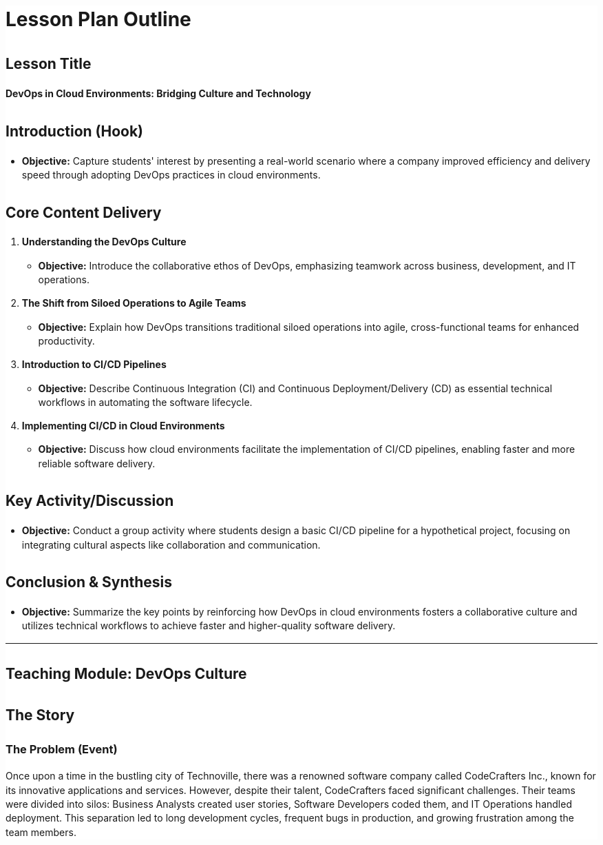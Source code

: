 # Lesson Plan Outline

## Lesson Title
**DevOps in Cloud Environments: Bridging Culture and Technology**

## Introduction (Hook)
- **Objective:** Capture students' interest by presenting a real-world scenario where a company improved efficiency and delivery speed through adopting DevOps practices in cloud environments.

## Core Content Delivery
1. **Understanding the DevOps Culture**
   - **Objective:** Introduce the collaborative ethos of DevOps, emphasizing teamwork across business, development, and IT operations.
   
2. **The Shift from Siloed Operations to Agile Teams**
   - **Objective:** Explain how DevOps transitions traditional siloed operations into agile, cross-functional teams for enhanced productivity.

3. **Introduction to CI/CD Pipelines**
   - **Objective:** Describe Continuous Integration (CI) and Continuous Deployment/Delivery (CD) as essential technical workflows in automating the software lifecycle.
   
4. **Implementing CI/CD in Cloud Environments**
   - **Objective:** Discuss how cloud environments facilitate the implementation of CI/CD pipelines, enabling faster and more reliable software delivery.

## Key Activity/Discussion
- **Objective:** Conduct a group activity where students design a basic CI/CD pipeline for a hypothetical project, focusing on integrating cultural aspects like collaboration and communication.

## Conclusion & Synthesis
- **Objective:** Summarize the key points by reinforcing how DevOps in cloud environments fosters a collaborative culture and utilizes technical workflows to achieve faster and higher-quality software delivery.


---

## Teaching Module: DevOps Culture
## The Story

### The Problem (Event)
Once upon a time in the bustling city of Technoville, there was a renowned software company called CodeCrafters Inc., known for its innovative applications and services. However, despite their talent, CodeCrafters faced significant challenges. Their teams were divided into silos: Business Analysts created user stories, Software Developers coded them, and IT Operations handled deployment. This separation led to long development cycles, frequent bugs in production, and growing frustration among the team members.
